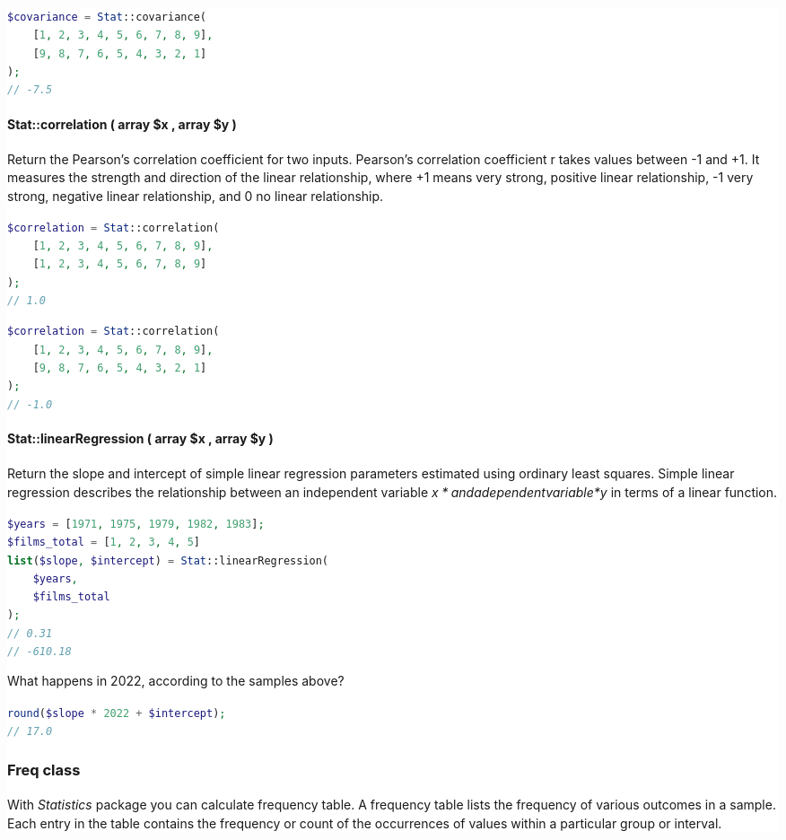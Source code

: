 ```php
$covariance = Stat::covariance(
    [1, 2, 3, 4, 5, 6, 7, 8, 9],
    [9, 8, 7, 6, 5, 4, 3, 2, 1]
);
// -7.5
```

#### Stat::correlation ( array $x , array $y )
Return the Pearson’s correlation coefficient for two inputs. Pearson’s correlation coefficient r takes values between -1 and +1. It measures the strength and direction of the linear relationship, where +1 means very strong, positive linear relationship, -1 very strong, negative linear relationship, and 0 no linear relationship.

```php
$correlation = Stat::correlation(
    [1, 2, 3, 4, 5, 6, 7, 8, 9],
    [1, 2, 3, 4, 5, 6, 7, 8, 9]
);
// 1.0
```

```php
$correlation = Stat::correlation(
    [1, 2, 3, 4, 5, 6, 7, 8, 9],
    [9, 8, 7, 6, 5, 4, 3, 2, 1]
);
// -1.0
```

#### Stat::linearRegression ( array $x , array $y )
Return the slope and intercept of simple linear regression  parameters estimated using ordinary least squares.
Simple linear regression describes the relationship between an independent variable *$x* and a dependent variable *$y* in terms of a linear function.

```php
$years = [1971, 1975, 1979, 1982, 1983];
$films_total = [1, 2, 3, 4, 5]
list($slope, $intercept) = Stat::linearRegression(
    $years,
    $films_total
);
// 0.31
// -610.18
```
What happens in 2022, according to the samples above?

```php
round($slope * 2022 + $intercept);
// 17.0
```

### Freq class
With *Statistics* package you can calculate frequency table.
A frequency table lists the frequency of various outcomes in a sample.
Each entry in the table contains the frequency or count of the occurrences of values within a particular group or interval.
